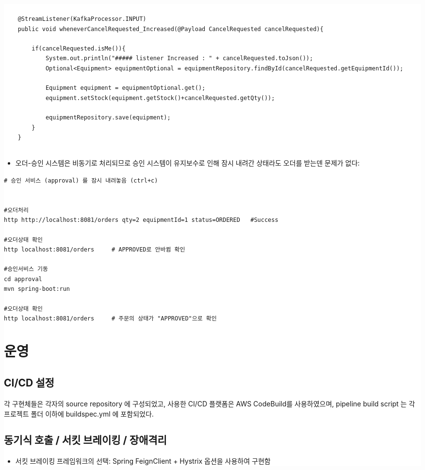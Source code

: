 ```

    @StreamListener(KafkaProcessor.INPUT)
    public void wheneverCancelRequested_Increased(@Payload CancelRequested cancelRequested){

        if(cancelRequested.isMe()){
            System.out.println("##### listener Increased : " + cancelRequested.toJson());
            Optional<Equipment> equipmentOptional = equipmentRepository.findById(cancelRequested.getEquipmentId());

            Equipment equipment = equipmentOptional.get();
            equipment.setStock(equipment.getStock()+cancelRequested.getQty());

            equipmentRepository.save(equipment);
        }
    }
  
```



- 오더-승인 시스템은 비동기로 처리되므로 승인 시스템이 유지보수로 인해 잠시 내려간 상태라도 오더를 받는덴 문제가 없다:
 
```
# 승인 서비스 (approval) 를 잠시 내려놓음 (ctrl+c)


#오더처리
http http://localhost:8081/orders qty=2 equipmentId=1 status=ORDERED   #Success

#오더상태 확인
http localhost:8081/orders     # APPROVED로 안바뀜 확인

#승인서비스 기동
cd approval
mvn spring-boot:run

#오더상태 확인
http localhost:8081/orders     # 주문의 상태가 "APPROVED"으로 확인
```


# 운영

## CI/CD 설정


각 구현체들은 각자의 source repository 에 구성되었고, 사용한 CI/CD 플랫폼은 AWS CodeBuild를 사용하였으며, pipeline build script 는 각 프로젝트 폴더 이하에 buildspec.yml 에 포함되었다.

## 동기식 호출 / 서킷 브레이킹 / 장애격리

* 서킷 브레이킹 프레임워크의 선택: Spring FeignClient + Hystrix 옵션을 사용하여 구현함
